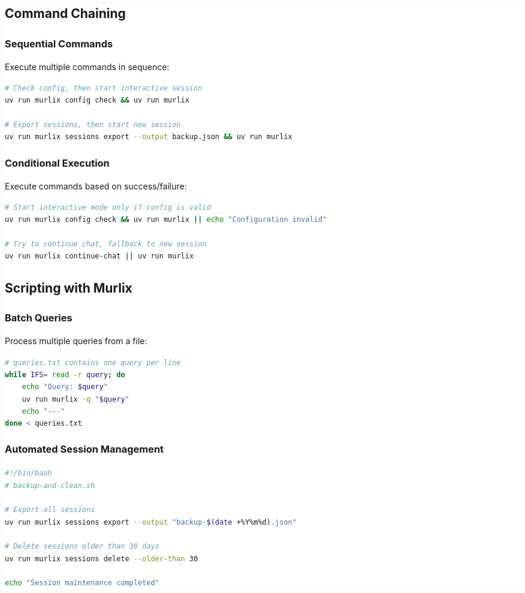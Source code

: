 ## Command Chaining

### Sequential Commands

Execute multiple commands in sequence:

```bash
# Check config, then start interactive session
uv run murlix config check && uv run murlix

# Export sessions, then start new session
uv run murlix sessions export --output backup.json && uv run murlix
```

### Conditional Execution

Execute commands based on success/failure:

```bash
# Start interactive mode only if config is valid
uv run murlix config check && uv run murlix || echo "Configuration invalid"

# Try to continue chat, fallback to new session
uv run murlix continue-chat || uv run murlix
```

## Scripting with Murlix

### Batch Queries

Process multiple queries from a file:

```bash
# queries.txt contains one query per line
while IFS= read -r query; do
    echo "Query: $query"
    uv run murlix -q "$query"
    echo "---"
done < queries.txt
```

### Automated Session Management

```bash
#!/bin/bash
# backup-and-clean.sh

# Export all sessions
uv run murlix sessions export --output "backup-$(date +%Y%m%d).json"

# Delete sessions older than 30 days
uv run murlix sessions delete --older-than 30

echo "Session maintenance completed"
```
